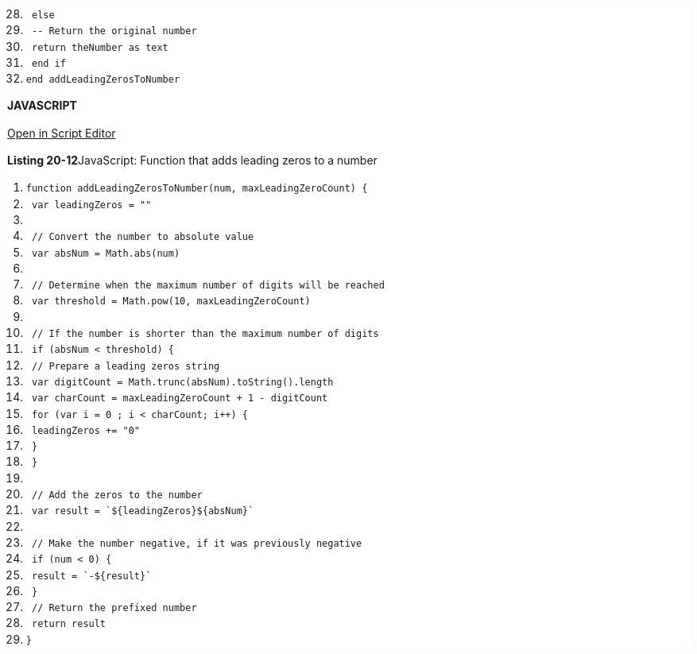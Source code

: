 28. ` else`
29. ` -- Return the original number`
30. ` return theNumber as text`
31. ` end if`
32. `end addLeadingZerosToNumber`

**JAVASCRIPT**

[Open in Script Editor](https://developer.apple.com/library/archive/mac-automation-scripting-guide/applescript:/com.apple.scripteditor?action=new&script=function%20addLeadingZerosToNumber%28num%2C%20maxLeadingZeroCount%29%20%7B%0A%20%20%20%20var%20leadingZeros%20%3D%20%22%22%0A%0A%20%20%20%20%2F%2F%20Convert%20the%20number%20to%20absolute%20value%0A%20%20%20%20var%20absNum%20%3D%20Math.abs%28num%29%0A%0A%20%20%20%20%2F%2F%20Determine%20when%20the%20maximum%20number%20of%20digits%20will%20be%20reached%0A%20%20%20%20var%20threshold%20%3D%20Math.pow%2810%2C%20maxLeadingZeroCount%29%0A%0A%20%20%20%20%2F%2F%20If%20the%20number%20is%20shorter%20than%20the%20maximum%20number%20of%20digits%0A%20%20%20%20if%20%28absNum%20%3C%20threshold%29%20%7B%0A%20%20%20%20%20%20%20%20%2F%2F%20Prepare%20a%20leading%20zeros%20string%0A%20%20%20%20%20%20%20%20var%20digitCount%20%3D%20Math.trunc%28absNum%29.toString%28%29.length%0A%20%20%20%20%20%20%20%20var%20charCount%20%3D%20maxLeadingZeroCount%20%2B%201%20-%20digitCount%0A%20%20%20%20%20%20%20%20for%20%28var%20i%20%3D%200%20%3B%20i%20%3C%20charCount%3B%20i%2B%2B%29%20%7B%0A%20%20%20%20%20%20%20%20%20%20%20%20leadingZeros%20%2B%3D%20%220%22%0A%20%20%20%20%20%20%20%20%7D%0A%20%20%20%20%7D%0A%0A%20%20%20%20%2F%2F%20Add%20the%20zeros%20to%20the%20number%0A%20%20%20%20var%20result%20%3D%20%60%24%7BleadingZeros%7D%24%7BabsNum%7D%60%0A%0A%20%20%20%20%2F%2F%20Make%20the%20number%20negative%2C%20if%20it%20was%20previously%20negative%0A%20%20%20%20if%20%28num%20%3C%200%29%20%7B%0A%20%20%20%20%20%20%20%20result%20%3D%20%60-%24%7Bresult%7D%60%0A%20%20%20%20%7D%0A%20%20%20%20%2F%2F%20Return%20the%20prefixed%20number%0A%20%20%20%20return%20result%0A%7D%0A)

<a id="//apple_ref/doc/uid/TP40016239-CH47-SW28"></a>
**Listing 20-12**JavaScript: Function that adds leading zeros to a number

1. `function addLeadingZerosToNumber(num, maxLeadingZeroCount) {`
2. ` var leadingZeros = ""`
3. ` `
4. ` // Convert the number to absolute value`
5. ` var absNum = Math.abs(num)`
6. ` `
7. ` // Determine when the maximum number of digits will be reached`
8. ` var threshold = Math.pow(10, maxLeadingZeroCount)`
9. ` `
10. ` // If the number is shorter than the maximum number of digits`
11. ` if (absNum < threshold) {`
12. ` // Prepare a leading zeros string`
13. ` var digitCount = Math.trunc(absNum).toString().length`
14. ` var charCount = maxLeadingZeroCount + 1 - digitCount`
15. ` for (var i = 0 ; i < charCount; i++) {`
16. ` leadingZeros += "0"`
17. ` }`
18. ` }`
19. ` `
20. ` // Add the zeros to the number`
21. ``  var result = `${leadingZeros}${absNum}` ``
22. ` `
23. ` // Make the number negative, if it was previously negative`
24. ` if (num < 0) {`
25. ``  result = `-${result}` ``
26. ` }`
27. ` // Return the prefixed number`
28. ` return result`
29. `}`
